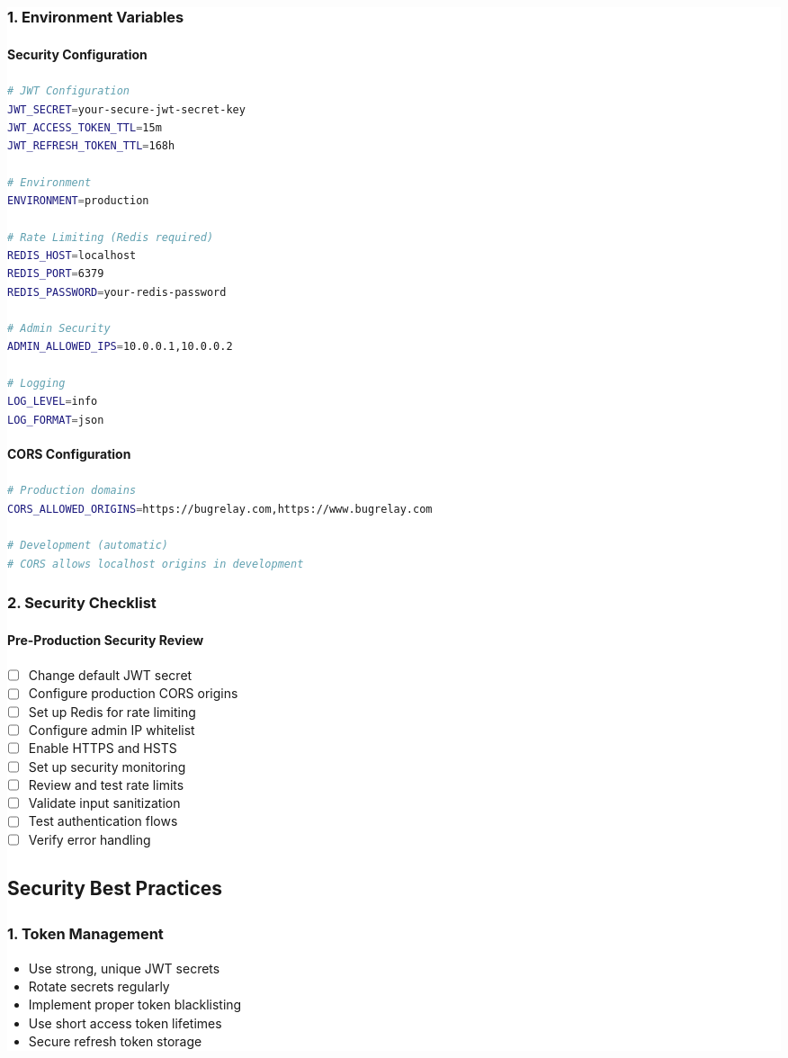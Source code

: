 ### 1. Environment Variables

#### Security Configuration
```bash
# JWT Configuration
JWT_SECRET=your-secure-jwt-secret-key
JWT_ACCESS_TOKEN_TTL=15m
JWT_REFRESH_TOKEN_TTL=168h

# Environment
ENVIRONMENT=production

# Rate Limiting (Redis required)
REDIS_HOST=localhost
REDIS_PORT=6379
REDIS_PASSWORD=your-redis-password

# Admin Security
ADMIN_ALLOWED_IPS=10.0.0.1,10.0.0.2

# Logging
LOG_LEVEL=info
LOG_FORMAT=json
```

#### CORS Configuration
```bash
# Production domains
CORS_ALLOWED_ORIGINS=https://bugrelay.com,https://www.bugrelay.com

# Development (automatic)
# CORS allows localhost origins in development
```

### 2. Security Checklist

#### Pre-Production Security Review
- [ ] Change default JWT secret
- [ ] Configure production CORS origins
- [ ] Set up Redis for rate limiting
- [ ] Configure admin IP whitelist
- [ ] Enable HTTPS and HSTS
- [ ] Set up security monitoring
- [ ] Review and test rate limits
- [ ] Validate input sanitization
- [ ] Test authentication flows
- [ ] Verify error handling

## Security Best Practices

### 1. Token Management
- Use strong, unique JWT secrets
- Rotate secrets regularly
- Implement proper token blacklisting
- Use short access token lifetimes
- Secure refresh token storage
